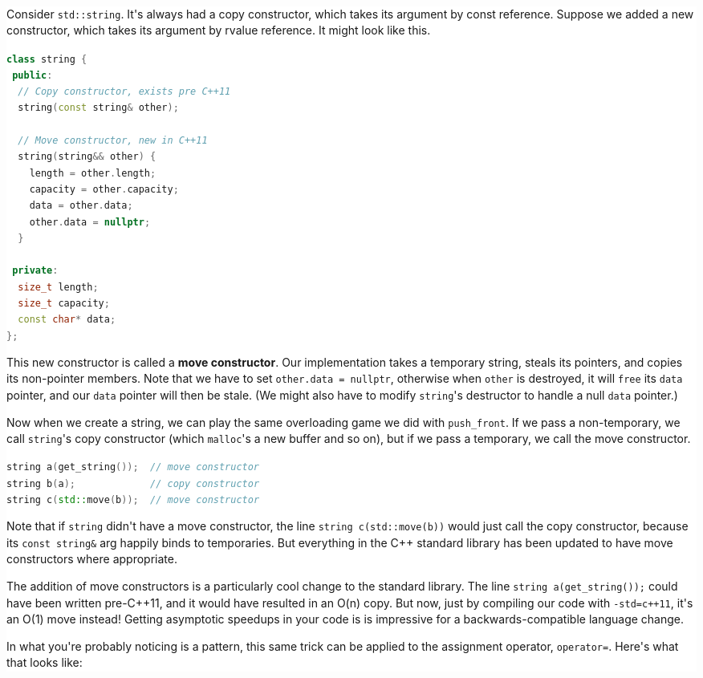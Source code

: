 Consider `std::string`.  It's always had a copy constructor, which takes its
argument by const reference.  Suppose we added a new constructor, which takes
its argument by rvalue reference.  It might look like this.

```cpp
class string {
 public:
  // Copy constructor, exists pre C++11
  string(const string& other);

  // Move constructor, new in C++11
  string(string&& other) {
    length = other.length;
    capacity = other.capacity;
    data = other.data;
    other.data = nullptr;
  }

 private:
  size_t length;
  size_t capacity;
  const char* data;
};
```

This new constructor is called a **move constructor**.  Our implementation
takes a temporary string, steals its pointers, and copies its non-pointer
members.  Note that we have to set `other.data = nullptr`, otherwise when
`other` is destroyed, it will `free` its `data` pointer, and our `data` pointer
will then be stale.  (We might also have to modify `string`'s destructor to
handle a null `data` pointer.)

Now when we create a string, we can play the same overloading game we did with
`push_front`.  If we pass a non-temporary, we call `string`'s copy constructor
(which `malloc`'s a new buffer and so on), but if we pass a temporary, we call
the move constructor.

```cpp
string a(get_string());  // move constructor
string b(a);             // copy constructor
string c(std::move(b));  // move constructor
```

Note that if `string` didn't have a move constructor, the line `string
c(std::move(b))` would just call the copy constructor, because its `const
string&` arg happily binds to temporaries.  But everything in the C++ standard
library has been updated to have move constructors where appropriate.

The addition of move constructors is a particularly cool change to the standard
library.  The line `string a(get_string());` could have been written pre-C++11,
and it would have resulted in an O(n) copy.  But now, just by compiling our
code with `-std=c++11`, it's an O(1) move instead!  Getting asymptotic speedups
in your code is is impressive for a backwards-compatible language change.

In what you're probably noticing is a pattern, this same trick can be applied
to the assignment operator, `operator=`.  Here's what that looks like:
